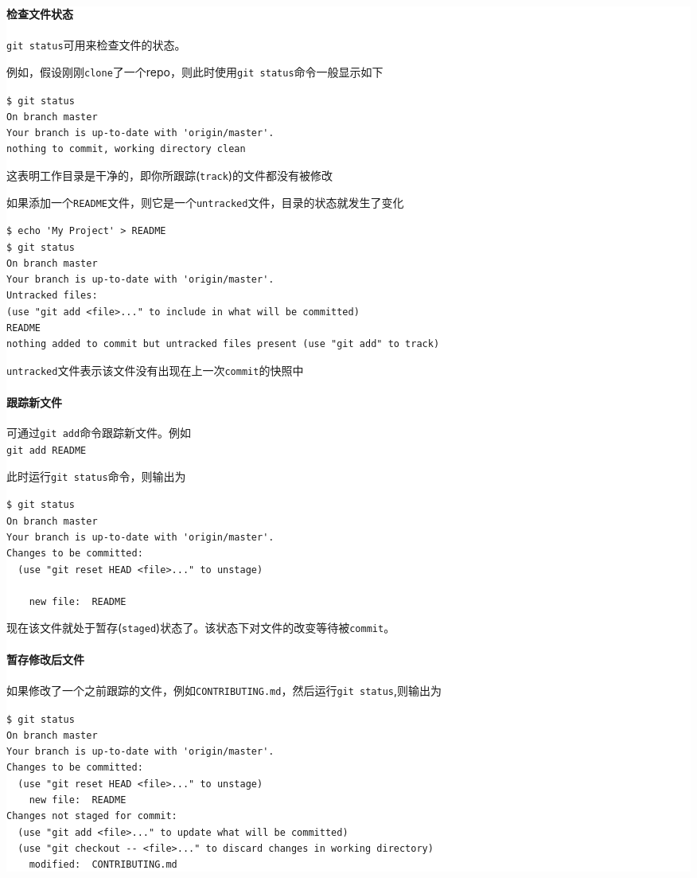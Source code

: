 #### 检查文件状态
`git status`可用来检查文件的状态。  

例如，假设刚刚`clone`了一个repo，则此时使用`git status`命令一般显示如下  
```
$ git status
On branch master
Your branch is up-to-date with 'origin/master'.
nothing to commit, working directory clean
```

这表明工作目录是干净的，即你所跟踪(`track`)的文件都没有被修改  

如果添加一个`README`文件，则它是一个`untracked`文件，目录的状态就发生了变化  
```
$ echo 'My Project' > README
$ git status
On branch master
Your branch is up-to-date with 'origin/master'.
Untracked files:
(use "git add <file>..." to include in what will be committed)
README
nothing added to commit but untracked files present (use "git add" to track)
```

`untracked`文件表示该文件没有出现在上一次`commit`的快照中  

#### 跟踪新文件
可通过`git add`命令跟踪新文件。例如  
`git add README`  

此时运行`git status`命令，则输出为  
```
$ git status
On branch master
Your branch is up-to-date with 'origin/master'.
Changes to be committed:
  (use "git reset HEAD <file>..." to unstage)

    new file:  README
```
现在该文件就处于暂存(`staged`)状态了。该状态下对文件的改变等待被`commit`。  

#### 暂存修改后文件
如果修改了一个之前跟踪的文件，例如`CONTRIBUTING.md`，然后运行`git status`,则输出为  
```
$ git status
On branch master
Your branch is up-to-date with 'origin/master'.
Changes to be committed:
  (use "git reset HEAD <file>..." to unstage)
    new file:  README
Changes not staged for commit:
  (use "git add <file>..." to update what will be committed)
  (use "git checkout -- <file>..." to discard changes in working directory)
    modified:  CONTRIBUTING.md
```
